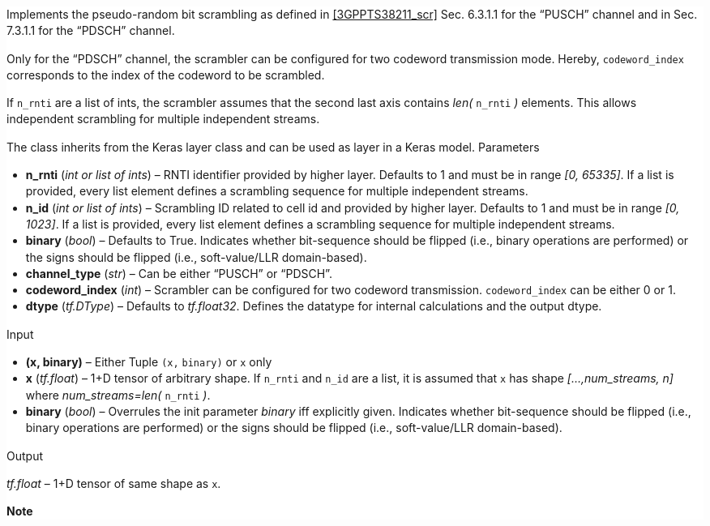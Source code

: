 Implements the pseudo-random bit scrambling as defined in
<a class="reference internal" href="https://nvlabs.github.io/sionna/api/fec.scrambling.html#gppts38211-scr" id="id3">[3GPPTS38211_scr]</a> Sec. 6.3.1.1 for the “PUSCH” channel and in Sec. 7.3.1.1
for the “PDSCH” channel.
    
Only for the “PDSCH” channel, the scrambler can be configured for two
codeword transmission mode. Hereby, `codeword_index` corresponds to the
index of the codeword to be scrambled.
    
If `n_rnti` are a list of ints, the scrambler assumes that the second
last axis contains <cite>len(</cite> `n_rnti` <cite>)</cite> elements. This allows independent
scrambling for multiple independent streams.
    
The class inherits from the Keras layer class and can be used as layer in a
Keras model.
Parameters
 
- **n_rnti** (<em>int</em><em> or </em><em>list of ints</em>) – RNTI identifier provided by higher layer. Defaults to 1 and must be
in range <cite>[0, 65335]</cite>. If a list is provided, every list element
defines a scrambling sequence for multiple independent streams.
- **n_id** (<em>int</em><em> or </em><em>list of ints</em>) – Scrambling ID related to cell id and provided by higher layer.
Defaults to 1 and must be in range <cite>[0, 1023]</cite>. If a list is
provided, every list element defines a scrambling sequence for
multiple independent streams.
- **binary** (<em>bool</em>) – Defaults to True. Indicates whether bit-sequence should be flipped
(i.e., binary operations are performed) or the signs should be
flipped (i.e., soft-value/LLR domain-based).
- **channel_type** (<em>str</em>) – Can be either “PUSCH” or “PDSCH”.
- **codeword_index** (<em>int</em>) – Scrambler can be configured for two codeword transmission.
`codeword_index` can be either 0 or 1.
- **dtype** (<em>tf.DType</em>) – Defaults to <cite>tf.float32</cite>. Defines the datatype for internal
calculations and the output dtype.


Input
 
- **(x, binary)** – Either Tuple `(x,` `binary)` or  `x` only
- **x** (<em>tf.float</em>) – 1+D tensor of arbitrary shape. If `n_rnti` and `n_id` are a
list, it is assumed that `x` has shape
<cite>[…,num_streams, n]</cite> where <cite>num_streams=len(</cite> `n_rnti` <cite>)</cite>.
- **binary** (<em>bool</em>) – Overrules the init parameter <cite>binary</cite> iff explicitly given.
Indicates whether bit-sequence should be flipped
(i.e., binary operations are performed) or the signs should be
flipped (i.e., soft-value/LLR domain-based).


Output
    
<em>tf.float</em> – 1+D tensor of same shape as `x`.



**Note**
    